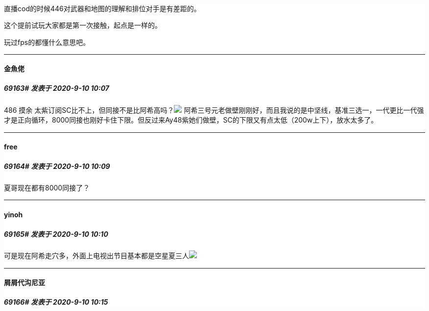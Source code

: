 


直播cod的时候446对武器和地图的理解和排位对手是有差距的。

这个提前试玩大家都是第一次接触，起点是一样的。

玩过fps的都懂什么意思吧。







-----

####  金魚佬  
##### 69163#       发表于 2020-9-10 10:07




486 摸余 太紫订阅SC比不上，但同接不是比阿希高吗？<img src="https://static.saraba1st.com/image/smiley/face2017/037.png" referrerpolicy="no-referrer">
阿希三号元老做壁刚刚好，而且我说的是中坚线，基准三选一，一代更比一代强才是正向循环，8000同接也刚好卡住下限。但反过来Ay48紫她们做壁，SC的下限又有点太低（200w上下），放水太多了。







-----

####  free  
##### 69164#       发表于 2020-9-10 10:09




夏哥现在都有8000同接了？







-----

####  yinoh  
##### 69165#       发表于 2020-9-10 10:10




可是现在阿希走穴多，外面上电视出节目基本都是空星夏三人<img src="https://static.saraba1st.com/image/smiley/face2017/013.png" referrerpolicy="no-referrer">







-----

####  屑屑代沟尼亚  
##### 69166#       发表于 2020-9-10 10:15
